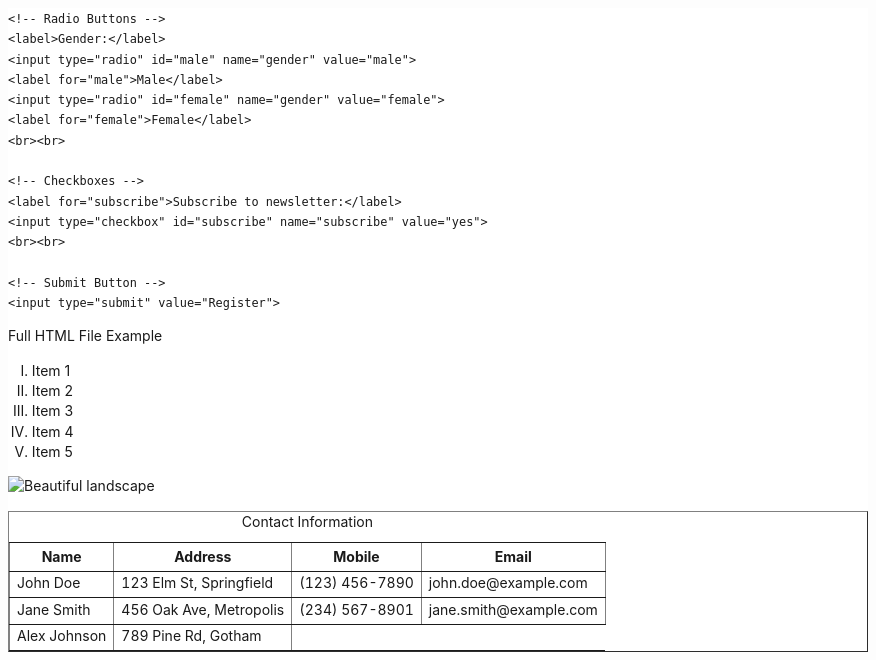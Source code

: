    <!-- Radio Buttons -->
    <label>Gender:</label>
    <input type="radio" id="male" name="gender" value="male">
    <label for="male">Male</label>
    <input type="radio" id="female" name="gender" value="female">
    <label for="female">Female</label>
    <br><br>

    <!-- Checkboxes -->
    <label for="subscribe">Subscribe to newsletter:</label>
    <input type="checkbox" id="subscribe" name="subscribe" value="yes">
    <br><br>

    <!-- Submit Button -->
    <input type="submit" value="Register">
</form>

Full HTML File Example

<!DOCTYPE html>
<html lang="en">
<head>
    <meta charset="UTF-8">
    <meta name="viewport" content="width=device-width, initial-scale=1.0">
    <title>Advanced HTML5 Forms and Multimedia</title>
</head>
<body>


<ol type="I">
    <li>Item 1</li>
    <li>Item 2</li>
    <li>Item 3</li>
    <li>Item 4</li>
    <li>Item 5</li>
</ol>


<img src="https://www.pexels.com/photo/landscape-photography-of-trees-and-hills-1778092/" alt="Beautiful landscape" width="500">


<table border="1">
    <caption>Contact Information</caption>
    <thead>
        <tr>
            <th>Name</th>
            <th>Address</th>
            <th>Mobile</th>
            <th>Email</th>
        </tr>
    </thead>
    <tbody>
        <tr>
            <td>John Doe</td>
            <td>123 Elm St, Springfield</td>
            <td>(123) 456-7890</td>
            <td>john.doe@example.com</td>
        </tr>
        <tr>
            <td>Jane Smith</td>
            <td>456 Oak Ave, Metropolis</td>
            <td>(234) 567-8901</td>
            <td>jane.smith@example.com</td>
        </tr>
        <tr>
            <td>Alex Johnson</td>
            <td>789 Pine Rd, Gotham</td>